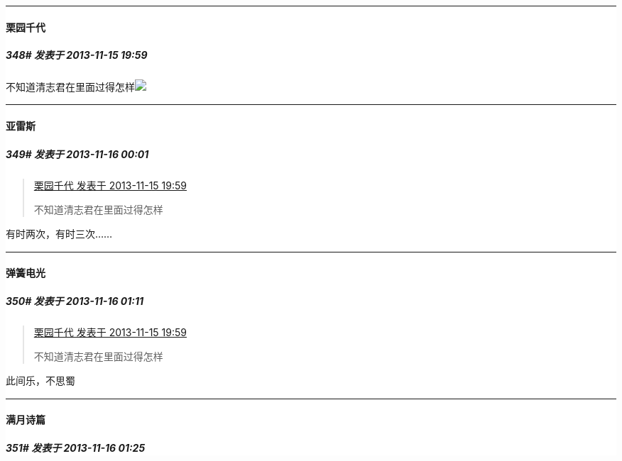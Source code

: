 





*****

####  栗园千代  
##### 348#       发表于 2013-11-15 19:59




不知道清志君在里面过得怎样<img src="https://static.saraba1st.com/image/smiley/normal/099.gif" referrerpolicy="no-referrer">







*****

####  亚雷斯  
##### 349#       发表于 2013-11-16 00:01



<blockquote><a href="httphttps://bbs.saraba1st.com/2b/forum.php?mod=redirect&amp;goto=findpost&amp;pid=23608709&amp;ptid=725340" target="_blank">栗园千代 发表于 2013-11-15 19:59</a>

不知道清志君在里面过得怎样</blockquote>
有时两次，有时三次……







*****

####  弹簧电光  
##### 350#       发表于 2013-11-16 01:11



<blockquote><a href="httphttps://bbs.saraba1st.com/2b/forum.php?mod=redirect&amp;goto=findpost&amp;pid=23608709&amp;ptid=725340" target="_blank">栗园千代 发表于 2013-11-15 19:59</a>

不知道清志君在里面过得怎样</blockquote>
此间乐，不思蜀







*****

####  满月诗篇  
##### 351#       发表于 2013-11-16 01:25



